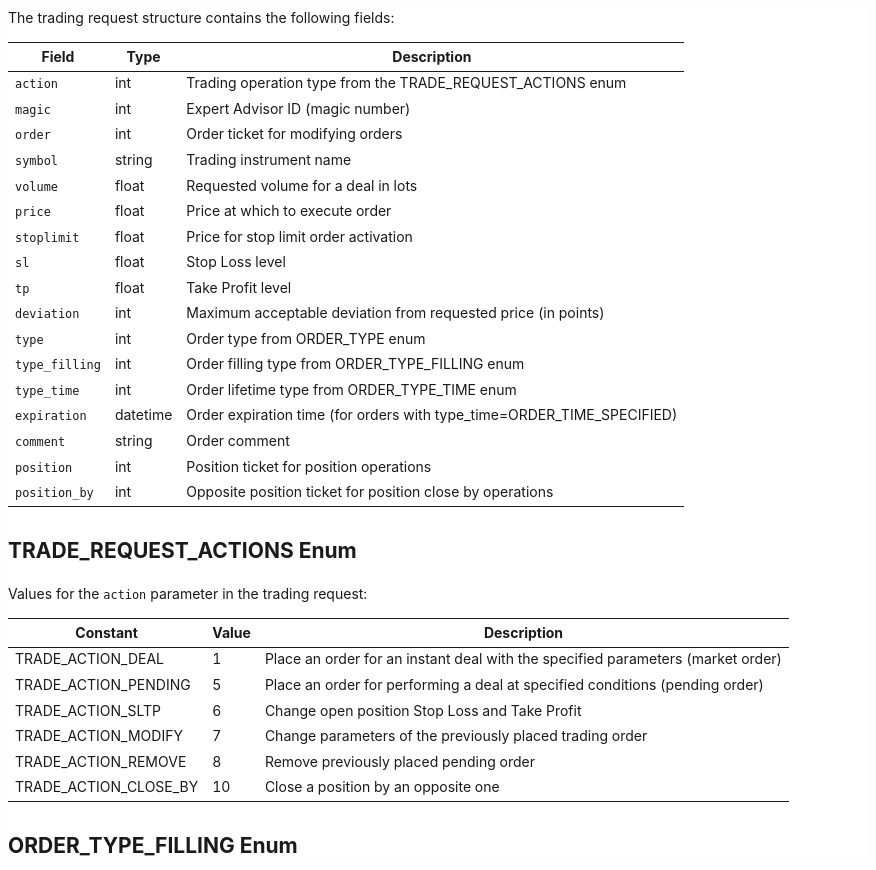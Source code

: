 The trading request structure contains the following fields:

| Field | Type | Description |
|-------|------|-------------|
| `action` | int | Trading operation type from the TRADE_REQUEST_ACTIONS enum |
| `magic` | int | Expert Advisor ID (magic number) |
| `order` | int | Order ticket for modifying orders |
| `symbol` | string | Trading instrument name |
| `volume` | float | Requested volume for a deal in lots |
| `price` | float | Price at which to execute order |
| `stoplimit` | float | Price for stop limit order activation |
| `sl` | float | Stop Loss level |
| `tp` | float | Take Profit level |
| `deviation` | int | Maximum acceptable deviation from requested price (in points) |
| `type` | int | Order type from ORDER_TYPE enum |
| `type_filling` | int | Order filling type from ORDER_TYPE_FILLING enum |
| `type_time` | int | Order lifetime type from ORDER_TYPE_TIME enum |
| `expiration` | datetime | Order expiration time (for orders with type_time=ORDER_TIME_SPECIFIED) |
| `comment` | string | Order comment |
| `position` | int | Position ticket for position operations |
| `position_by` | int | Opposite position ticket for position close by operations |

## TRADE_REQUEST_ACTIONS Enum

Values for the `action` parameter in the trading request:

| Constant | Value | Description |
|----------|-------|-------------|
| TRADE_ACTION_DEAL | 1 | Place an order for an instant deal with the specified parameters (market order) |
| TRADE_ACTION_PENDING | 5 | Place an order for performing a deal at specified conditions (pending order) |
| TRADE_ACTION_SLTP | 6 | Change open position Stop Loss and Take Profit |
| TRADE_ACTION_MODIFY | 7 | Change parameters of the previously placed trading order |
| TRADE_ACTION_REMOVE | 8 | Remove previously placed pending order |
| TRADE_ACTION_CLOSE_BY | 10 | Close a position by an opposite one |

## ORDER_TYPE_FILLING Enum
